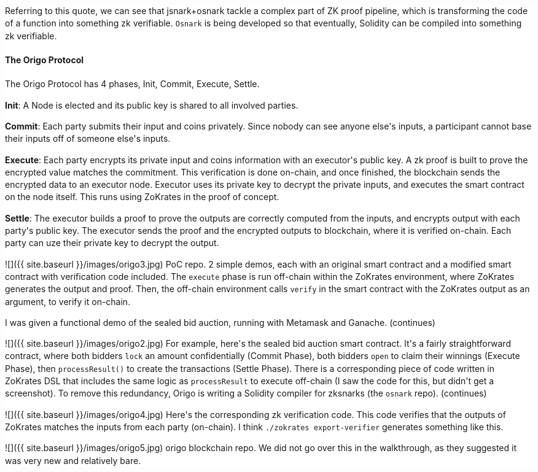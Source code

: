 Referring to this quote, we can see that jsnark+osnark tackle a complex part of ZK proof pipeline, which is transforming the code of a function into something zk verifiable. `Osnark` is being developed so that eventually, Solidity can be compiled into something zk verifiable.

#### The Origo Protocol

The Origo Protocol has 4 phases, Init, Commit, Execute, Settle. 

**Init**: A Node is elected and its public key is shared to all involved parties.

**Commit**: Each party submits their input and coins privately. Since nobody can see anyone else's inputs, a participant cannot base their inputs off of someone else's inputs.

**Execute**: Each party encrypts its private input and coins information with an executor's public key. A zk proof is built to prove the encrypted value matches the commitment. This verification is done on-chain, and once finished, the blockchain sends the encrypted data to an executor node. Executor uses its private key to decrypt the private inputs, and executes the smart contract on the node itself. This runs using ZoKrates in the proof of concept.

**Settle**: The executor builds a proof to prove the outputs are correctly computed from the inputs, and encrypts output with each party's public key. The executor sends the proof and the encrypted outputs to blockchain, where it is verified on-chain. Each party can uze their private key to decrypt the output.

![]({{ site.baseurl }}/images/origo3.jpg)
PoC repo. 2 simple demos, each with an original smart contract and a modified smart contract with verification code included.  The  `execute` phase is run off-chain within the ZoKrates environment, where ZoKrates generates the output and proof. Then, the off-chain environment calls `verify` in the smart contract with the ZoKrates output as an argument, to verify it on-chain. 

I was given a functional demo of the sealed bid auction, running with Metamask and Ganache. (continues)



![]({{ site.baseurl }}/images/origo2.jpg)
For example, here's the sealed bid auction smart contract. It's a fairly straightforward contract, where both bidders `lock` an amount confidentially (Commit Phase), both bidders `open` to claim their winnings (Execute Phase), then `processResult()` to create the transactions (Settle Phase). There is a corresponding piece of code written in ZoKrates DSL that includes the same logic as `processResult` to execute off-chain (I saw the code for this, but didn't get a screenshot). To remove this redundancy, Origo is writing a Solidity compiler for zksnarks (the `osnark` repo). (continues)



![]({{ site.baseurl }}/images/origo4.jpg)
Here's the corresponding zk verification code. This code verifies that the outputs of ZoKrates matches the inputs from each party (on-chain). I think `./zokrates export-verifier`  generates something like this. 



![]({{ site.baseurl }}/images/origo5.jpg)
origo blockchain repo. We did not go over this in the walkthrough, as they suggested it was very new and relatively bare.
